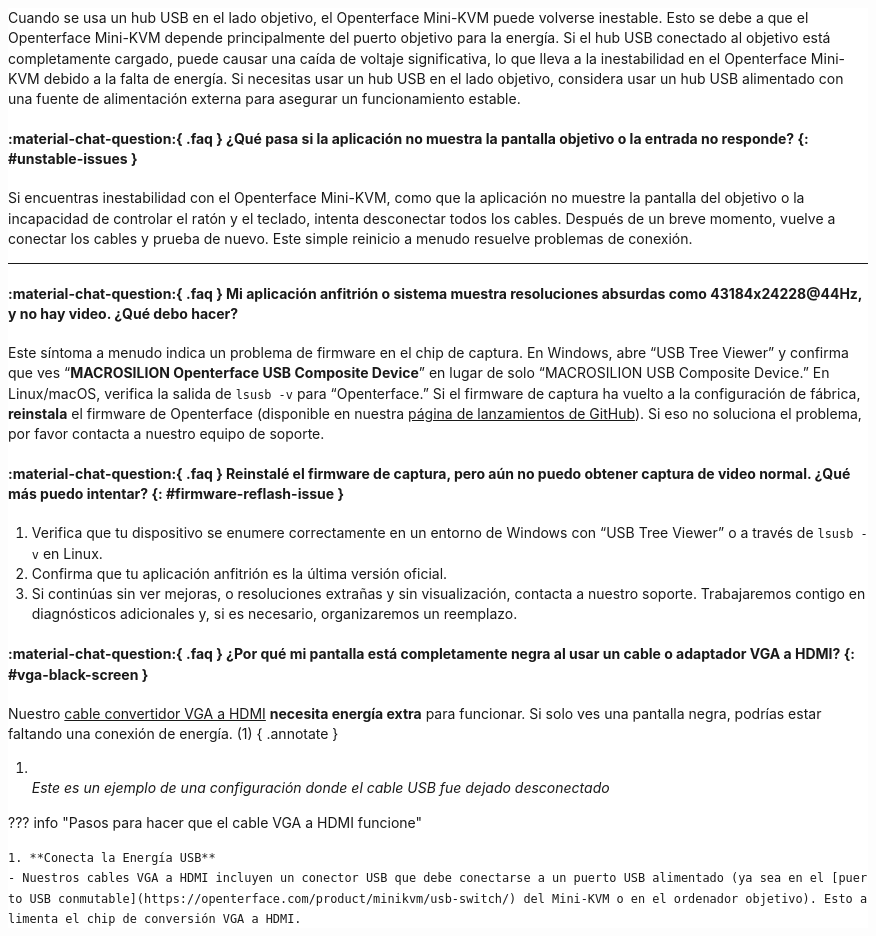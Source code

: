 Cuando se usa un hub USB en el lado objetivo, el Openterface Mini-KVM puede volverse inestable. Esto se debe a que el Openterface Mini-KVM depende principalmente del puerto objetivo para la energía. Si el hub USB conectado al objetivo está completamente cargado, puede causar una caída de voltaje significativa, lo que lleva a la inestabilidad en el Openterface Mini-KVM debido a la falta de energía. Si necesitas usar un hub USB en el lado objetivo, considera usar un hub USB alimentado con una fuente de alimentación externa para asegurar un funcionamiento estable.

#### :material-chat-question:{ .faq } ¿Qué pasa si la aplicación no muestra la pantalla objetivo o la entrada no responde? {: #unstable-issues }

Si encuentras inestabilidad con el Openterface Mini-KVM, como que la aplicación no muestre la pantalla del objetivo o la incapacidad de controlar el ratón y el teclado, intenta desconectar todos los cables. Después de un breve momento, vuelve a conectar los cables y prueba de nuevo. Este simple reinicio a menudo resuelve problemas de conexión.

---

#### :material-chat-question:{ .faq } Mi aplicación anfitrión o sistema muestra resoluciones absurdas como 43184x24228@44Hz, y no hay video. ¿Qué debo hacer?

Este síntoma a menudo indica un problema de firmware en el chip de captura. En Windows, abre “USB Tree Viewer” y confirma que ves “**MACROSILION Openterface USB Composite Device**” en lugar de solo “MACROSILION USB Composite Device.” En Linux/macOS, verifica la salida de `lsusb -v` para “Openterface.” Si el firmware de captura ha vuelto a la configuración de fábrica, **reinstala** el firmware de Openterface (disponible en nuestra [página de lanzamientos de GitHub](https://github.com/TechxArtisanStudio/Openterface_QT/releases)). Si eso no soluciona el problema, por favor contacta a nuestro equipo de soporte.

#### :material-chat-question:{ .faq } Reinstalé el firmware de captura, pero aún no puedo obtener captura de video normal. ¿Qué más puedo intentar?  {: #firmware-reflash-issue }

1. Verifica que tu dispositivo se enumere correctamente en un entorno de Windows con “USB Tree Viewer” o a través de `lsusb -v` en Linux.
2. Confirma que tu aplicación anfitrión es la última versión oficial.
3. Si continúas sin ver mejoras, o resoluciones extrañas y sin visualización, contacta a nuestro soporte. Trabajaremos contigo en diagnósticos adicionales y, si es necesario, organizaremos un reemplazo.

#### :material-chat-question:{ .faq } ¿Por qué mi pantalla está completamente negra al usar un cable o adaptador VGA a HDMI?  {: #vga-black-screen }
Nuestro [cable convertidor VGA a HDMI](/product/accessories/vga-to-hdmi-cable/) **necesita energía extra** para funcionar. Si solo ves una pantalla negra, podrías estar faltando una conexión de energía. (1)
{ .annotate }

1. <img src="https://pbs.twimg.com/media/GnCqHVlWgAAVGqY?format=jpg&name=small" alt="" style="max-width: 180px; vertical-align: middle;" onerror="this.style.display='none'"><img src="https://pbs.twimg.com/media/GnCqGa8WQAAOr6m?format=jpg&name=small" alt="" style="max-width: 180px; vertical-align: middle;" onerror="this.style.display='none'"><br> *Este es un ejemplo de una configuración donde el cable USB fue dejado desconectado*

??? info "Pasos para hacer que el cable VGA a HDMI funcione"

    1. **Conecta la Energía USB**  
    - Nuestros cables VGA a HDMI incluyen un conector USB que debe conectarse a un puerto USB alimentado (ya sea en el [puerto USB conmutable](https://openterface.com/product/minikvm/usb-switch/) del Mini-KVM o en el ordenador objetivo). Esto alimenta el chip de conversión VGA a HDMI.
